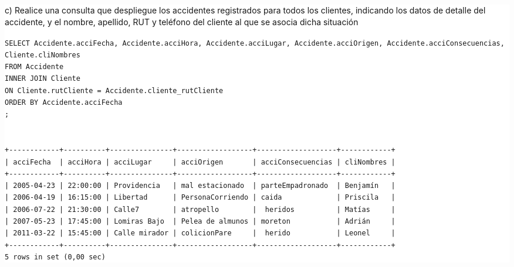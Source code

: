 c) Realice una consulta que despliegue los accidentes registrados para todos los clientes, indicando los datos de detalle del accidente, y el nombre, apellido, RUT y teléfono del
cliente al que se asocia dicha situación

    SELECT Accidente.acciFecha, Accidente.acciHora, Accidente.acciLugar, Accidente.acciOrigen, Accidente.acciConsecuencias, Cliente.cliNombres
    FROM Accidente
    INNER JOIN Cliente
    ON Cliente.rutCliente = Accidente.cliente_rutCliente
    ORDER BY Accidente.acciFecha
    ;


    +------------+----------+---------------+------------------+-------------------+------------+
    | acciFecha  | acciHora | acciLugar     | acciOrigen       | acciConsecuencias | cliNombres |
    +------------+----------+---------------+------------------+-------------------+------------+
    | 2005-04-23 | 22:00:00 | Providencia   | mal estacionado  | parteEmpadronado  | Benjamín   |
    | 2006-04-19 | 16:15:00 | Libertad      | PersonaCorriendo | caida             | Priscila   |
    | 2006-07-22 | 21:30:00 | Calle7        | atropello        |  heridos          | Matías     |
    | 2007-05-23 | 17:45:00 | Lomiras Bajo  | Pelea de almunos | moreton           | Adrián     |
    | 2011-03-22 | 15:45:00 | Calle mirador | colicionPare     |  herido           | Leonel     |
    +------------+----------+---------------+------------------+-------------------+------------+
    5 rows in set (0,00 sec)
